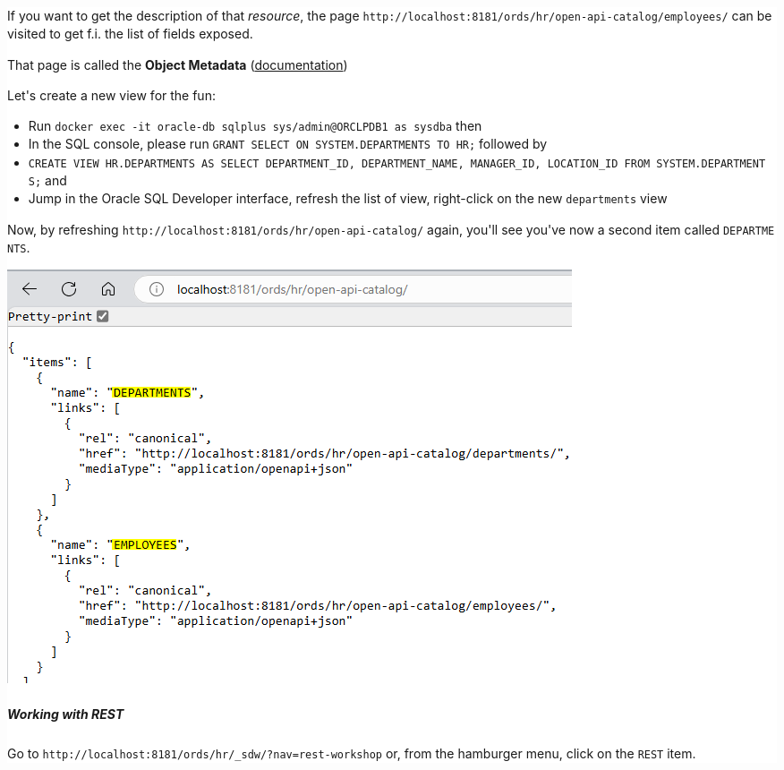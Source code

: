 If you want to get the description of that *resource*, the page `http://localhost:8181/ords/hr/open-api-catalog/employees/` can be visited to get f.i. the list of fields exposed.

That page is called the **Object Metadata** ([documentation](https://docs.oracle.com/en/database/oracle/oracle-rest-data-services/21.4/aelig/developing-REST-applications.html#GUID-B870CF7E-4A19-4646-ACB4-84CC9FD5967E))

Let's create a new view for the fun:

* Run `docker exec -it oracle-db sqlplus sys/admin@ORCLPDB1 as sysdba` then
* In the SQL console, please run `GRANT SELECT ON SYSTEM.DEPARTMENTS TO HR;` followed by
* `CREATE VIEW HR.DEPARTMENTS AS SELECT DEPARTMENT_ID, DEPARTMENT_NAME, MANAGER_ID, LOCATION_ID FROM SYSTEM.DEPARTMENTS;` and
* Jump in the Oracle SQL Developer interface, refresh the list of view, right-click on the new `departments` view

Now, by refreshing `http://localhost:8181/ords/hr/open-api-catalog/` again, you'll see you've now a second item called `DEPARTMENTS`.

![Accessing the metadata-catalog](./images/metadata_catalog.png)

##### Working with REST

Go to `http://localhost:8181/ords/hr/_sdw/?nav=rest-workshop` or, from the hamburger menu, click on the `REST` item.
